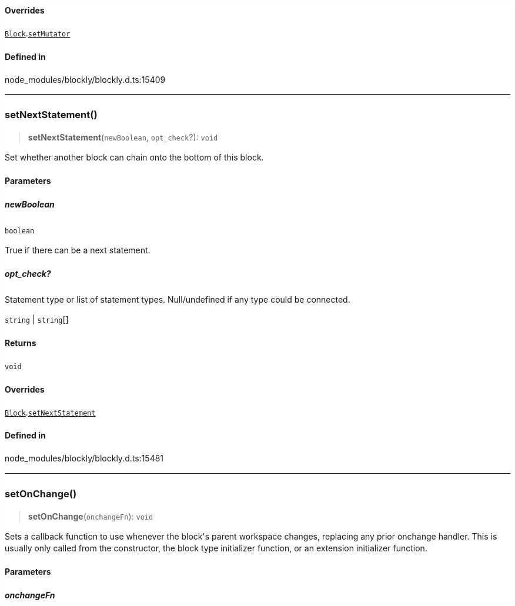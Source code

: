 #### Overrides

[`Block`](Block.md).[`setMutator`](Block.md#setmutator)

#### Defined in

node_modules/blockly/blockly.d.ts:15409

---

### setNextStatement()

> **setNextStatement**(`newBoolean`, `opt_check`?): `void`

Set whether another block can chain onto the bottom of this block.

#### Parameters

##### newBoolean

`boolean`

True if there can be a next statement.

##### opt_check?

Statement type or
list of statement types. Null/undefined if any type could be connected.

`string` | `string`[]

#### Returns

`void`

#### Overrides

[`Block`](Block.md).[`setNextStatement`](Block.md#setnextstatement)

#### Defined in

node_modules/blockly/blockly.d.ts:15481

---

### setOnChange()

> **setOnChange**(`onchangeFn`): `void`

Sets a callback function to use whenever the block's parent workspace
changes, replacing any prior onchange handler. This is usually only called
from the constructor, the block type initializer function, or an extension
initializer function.

#### Parameters

##### onchangeFn
